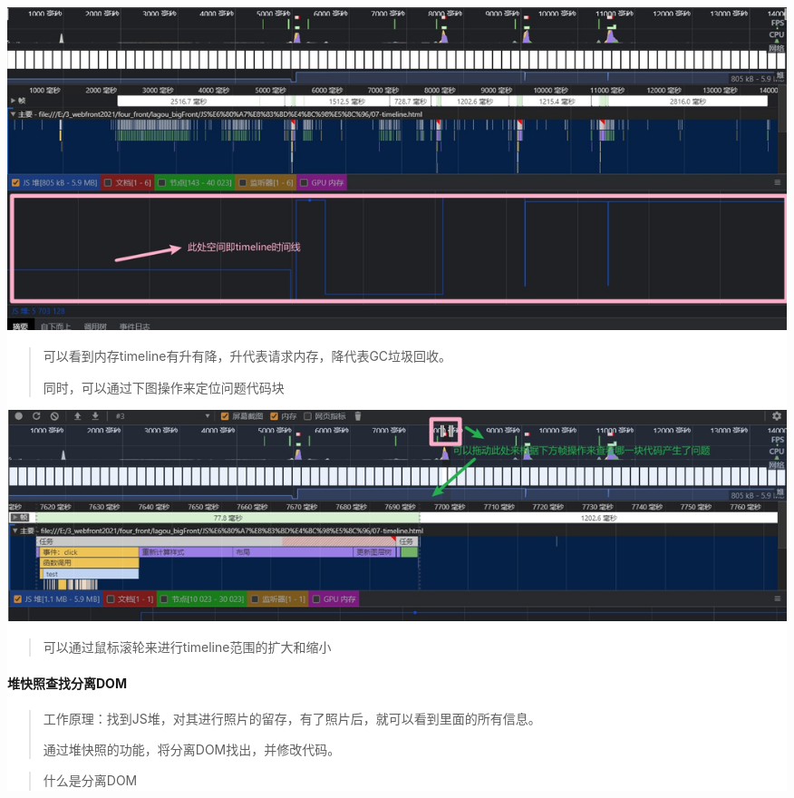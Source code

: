 ![](JavaScript性能优化/14.jpg)

<div class="base">

> 可以看到内存timeline有升有降，升代表请求内存，降代表GC垃圾回收。
>
> 同时，可以通过下图操作来定位问题代码块

</div>

![](JavaScript性能优化/15.jpg)

<div class="info">

> 可以通过鼠标滚轮来进行timeline范围的扩大和缩小

</div>

#### 堆快照查找分离DOM

> 工作原理：找到JS堆，对其进行照片的留存，有了照片后，就可以看到里面的所有信息。
>
> 通过堆快照的功能，将分离DOM找出，并修改代码。

> 什么是分离DOM
